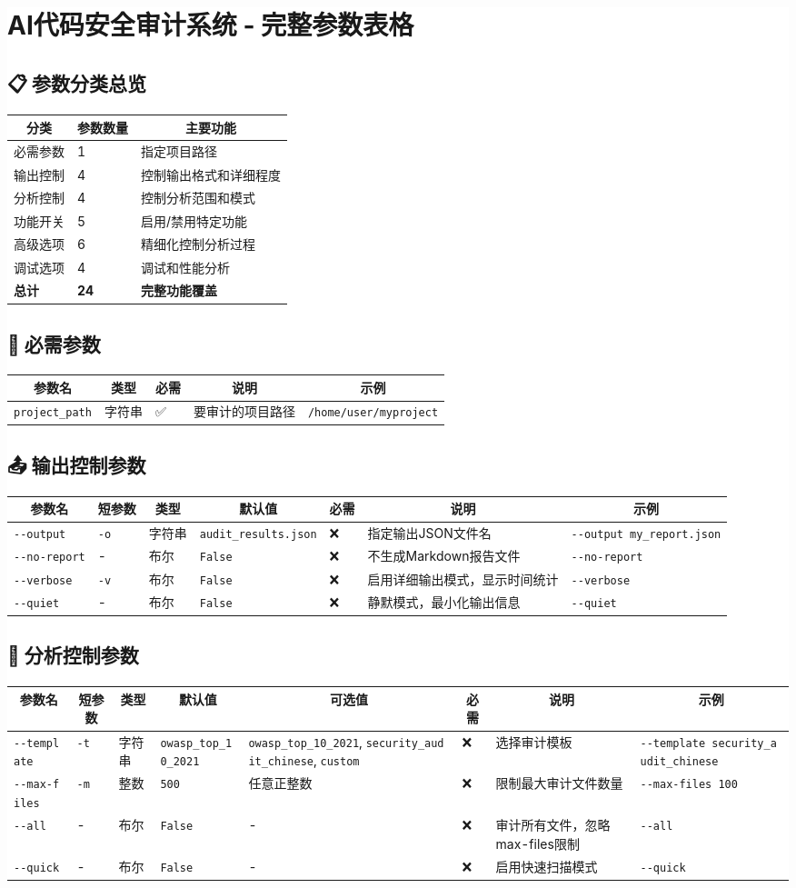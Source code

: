 # AI代码安全审计系统 - 完整参数表格

## 📋 参数分类总览

| 分类 | 参数数量 | 主要功能 |
|------|----------|----------|
| 必需参数 | 1 | 指定项目路径 |
| 输出控制 | 4 | 控制输出格式和详细程度 |
| 分析控制 | 4 | 控制分析范围和模式 |
| 功能开关 | 5 | 启用/禁用特定功能 |
| 高级选项 | 6 | 精细化控制分析过程 |
| 调试选项 | 4 | 调试和性能分析 |
| **总计** | **24** | **完整功能覆盖** |

## 🎯 必需参数

| 参数名 | 类型 | 必需 | 说明 | 示例 |
|--------|------|------|------|------|
| `project_path` | 字符串 | ✅ | 要审计的项目路径 | `/home/user/myproject` |

## 📤 输出控制参数

| 参数名 | 短参数 | 类型 | 默认值 | 必需 | 说明 | 示例 |
|--------|--------|------|--------|------|------|------|
| `--output` | `-o` | 字符串 | `audit_results.json` | ❌ | 指定输出JSON文件名 | `--output my_report.json` |
| `--no-report` | - | 布尔 | `False` | ❌ | 不生成Markdown报告文件 | `--no-report` |
| `--verbose` | `-v` | 布尔 | `False` | ❌ | 启用详细输出模式，显示时间统计 | `--verbose` |
| `--quiet` | - | 布尔 | `False` | ❌ | 静默模式，最小化输出信息 | `--quiet` |

## 🔧 分析控制参数

| 参数名 | 短参数 | 类型 | 默认值 | 可选值 | 必需 | 说明 | 示例 |
|--------|--------|------|--------|--------|------|------|------|
| `--template` | `-t` | 字符串 | `owasp_top_10_2021` | `owasp_top_10_2021`, `security_audit_chinese`, `custom` | ❌ | 选择审计模板 | `--template security_audit_chinese` |
| `--max-files` | `-m` | 整数 | `500` | 任意正整数 | ❌ | 限制最大审计文件数量 | `--max-files 100` |
| `--all` | - | 布尔 | `False` | - | ❌ | 审计所有文件，忽略max-files限制 | `--all` |
| `--quick` | - | 布尔 | `False` | - | ❌ | 启用快速扫描模式 | `--quick` |
